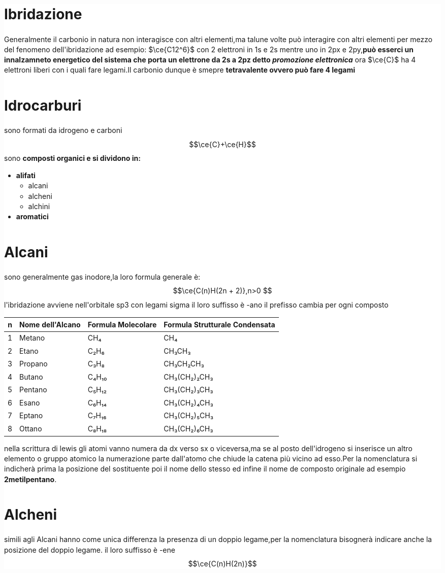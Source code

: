 # Ibridazione
Generalmente il carbonio in natura non interagisce con altri elementi,ma talune volte può interagire con altri elementi per mezzo del fenomeno dell'ibridazione ad esempio:
$\ce{C12^6}$ con 2 elettroni in 1s e 2s mentre uno in 2px e 2py,**può esserci un innalzamneto energetico del sistema che porta un elettrone da 2s a 2pz detto *promozione elettronica*** ora $\ce{C}$ ha 4 elettroni liberi con i quali fare legami.Il carbonio dunque è smepre **tetravalente ovvero può fare 4 legami**
# Idrocarburi
sono formati da idrogeno e carboni$$\ce{C}+\ce{H}$$
sono **composti organici e si dividono in:**
- **alifati**
	- alcani
	- alcheni
	- alchini
- **aromatici**
# Alcani
sono generalmente gas inodore,la loro formula generale è:$$\ce{C(n)H(2n + 2)},n>0 $$
l'ibridazione avviene nell'orbitale sp3 con legami sigma
il loro suffisso è -ano il prefisso cambia per ogni composto

| n  | Nome dell'Alcano | Formula Molecolare | Formula Strutturale Condensata |
|----|------------------|--------------------|-------------------------------|
| 1  | Metano           | CH₄                | CH₄                           |
| 2  | Etano            | C₂H₆               | CH₃CH₃                        |
| 3  | Propano          | C₃H₈               | CH₃CH₂CH₃                     |
| 4  | Butano           | C₄H₁₀              | CH₃(CH₂)₂CH₃                  |
| 5  | Pentano          | C₅H₁₂              | CH₃(CH₂)₃CH₃                  |
| 6  | Esano            | C₆H₁₄              | CH₃(CH₂)₄CH₃                  |
| 7  | Eptano           | C₇H₁₆              | CH₃(CH₂)₅CH₃                  |
| 8  | Ottano           | C₈H₁₈              | CH₃(CH₂)₆CH₃                  |
nella scrittura di lewis gli atomi vanno numera da dx verso sx o viceversa,ma se al posto dell'idrogeno si inserisce un altro elemento o gruppo atomico la numerazione parte dall'atomo che chiude la catena più vicino ad esso.Per la nomenclatura si indicherà prima la posizione del sostituente poi il nome dello stesso ed infine il nome de composto originale
ad esempio **2metilpentano**.

# Alcheni 
simili agli Alcani hanno come unica differenza la presenza di un doppio legame,per la nomenclatura bisognerà indicare anche la posizione del doppio legame.
il loro suffisso è -ene$$\ce{C(n)H(2n)}$$
